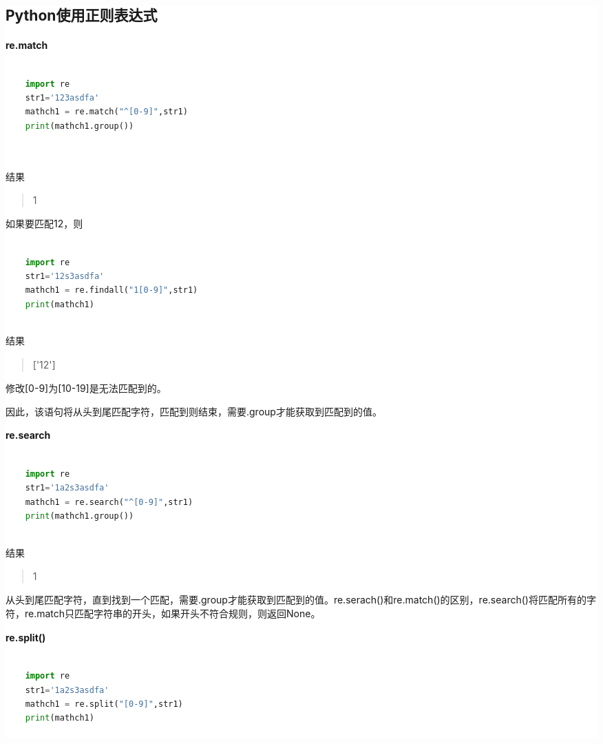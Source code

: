 ##  Python使用正则表达式

**re.match**

```python

    import re
    str1='123asdfa'
    mathch1 = re.match("^[0-9]",str1)
    print(mathch1.group())
    
    
```

结果

> 1

如果要匹配12，则

```python

    import re
    str1='12s3asdfa'
    mathch1 = re.findall("1[0-9]",str1)
    print(mathch1)
    
```

结果

> ['12']

修改[0-9]为[10-19]是无法匹配到的。

因此，该语句将从头到尾匹配字符，匹配到则结束，需要.group才能获取到匹配到的值。

**re.search**

```python

    import re
    str1='1a2s3asdfa'
    mathch1 = re.search("^[0-9]",str1)
    print(mathch1.group())
    
```

结果

> 1

从头到尾匹配字符，直到找到一个匹配，需要.group才能获取到匹配到的值。re.serach()和re.match()的区别，re.search()将匹配所有的字符，re.match只匹配字符串的开头，如果开头不符合规则，则返回None。

**re.split()**

```python

    import re
    str1='1a2s3asdfa'
    mathch1 = re.split("[0-9]",str1)
    print(mathch1)
    
```
